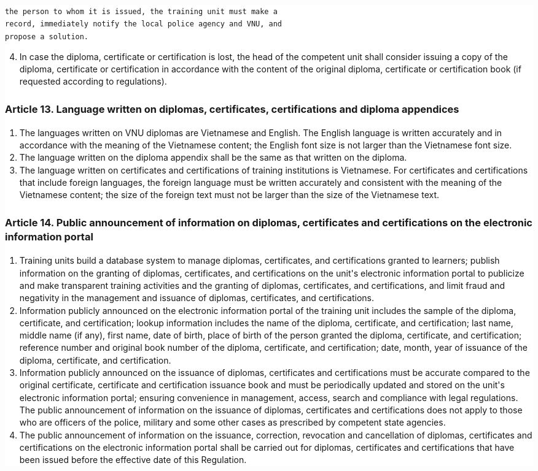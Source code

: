     the person to whom it is issued, the training unit must make a
    record, immediately notify the local police agency and VNU, and
    propose a solution.
4.  In case the diploma, certificate or certification is lost, the head
    of the competent unit shall consider issuing a copy of the diploma,
    certificate or certification in accordance with the content of the
    original diploma, certificate or certification book (if requested
    according to regulations).

### Article 13. Language written on diplomas, certificates, certifications and diploma appendices

1.  The languages written on VNU diplomas are Vietnamese and English.
    The English language is written accurately and in accordance with
    the meaning of the Vietnamese content; the English font size is not
    larger than the Vietnamese font size.
2.  The language written on the diploma appendix shall be the same as
    that written on the diploma.
3.  The language written on certificates and certifications of training
    institutions is Vietnamese. For certificates and certifications that
    include foreign languages, the foreign language must be written
    accurately and consistent with the meaning of the Vietnamese
    content; the size of the foreign text must not be larger than the
    size of the Vietnamese text.

### Article 14. Public announcement of information on diplomas, certificates and certifications on the electronic information portal

1.  Training units build a database system to manage diplomas,
    certificates, and certifications granted to learners; publish
    information on the granting of diplomas, certificates, and
    certifications on the unit\'s electronic information portal to
    publicize and make transparent training activities and the granting
    of diplomas, certificates, and certifications, and limit fraud and
    negativity in the management and issuance of diplomas, certificates,
    and certifications.
2.  Information publicly announced on the electronic information portal
    of the training unit includes the sample of the diploma,
    certificate, and certification; lookup information includes the name
    of the diploma, certificate, and certification; last name, middle
    name (if any), first name, date of birth, place of birth of the
    person granted the diploma, certificate, and certification;
    reference number and original book number of the diploma,
    certificate, and certification; date, month, year of issuance of the
    diploma, certificate, and certification.
3.  Information publicly announced on the issuance of diplomas,
    certificates and certifications must be accurate compared to the
    original certificate, certificate and certification issuance book
    and must be periodically updated and stored on the unit\'s
    electronic information portal; ensuring convenience in management,
    access, search and compliance with legal regulations. The public
    announcement of information on the issuance of diplomas,
    certificates and certifications does not apply to those who are
    officers of the police, military and some other cases as prescribed
    by competent state agencies.
4.  The public announcement of information on the issuance, correction,
    revocation and cancellation of diplomas, certificates and
    certifications on the electronic information portal shall be carried
    out for diplomas, certificates and certifications that have been
    issued before the effective date of this Regulation.
